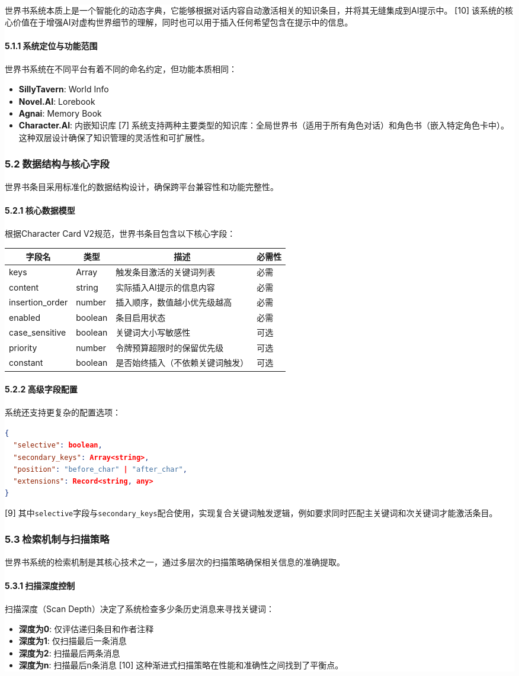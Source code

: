 世界书系统本质上是一个智能化的动态字典，它能够根据对话内容自动激活相关的知识条目，并将其无缝集成到AI提示中。 [10] 该系统的核心价值在于增强AI对虚构世界细节的理解，同时也可以用于插入任何希望包含在提示中的信息。

#### 5.1.1 系统定位与功能范围

世界书系统在不同平台有着不同的命名约定，但功能本质相同：
- **SillyTavern**: World Info
- **Novel.AI**: Lorebook  
- **Agnai**: Memory Book
- **Character.AI**: 内嵌知识库 [7] 系统支持两种主要类型的知识库：全局世界书（适用于所有角色对话）和角色书（嵌入特定角色卡中）。这种双层设计确保了知识管理的灵活性和可扩展性。

### 5.2 数据结构与核心字段

世界书条目采用标准化的数据结构设计，确保跨平台兼容性和功能完整性。

#### 5.2.1 核心数据模型

根据Character Card V2规范，世界书条目包含以下核心字段：

| 字段名 | 类型 | 描述 | 必需性 |
|--------|------|------|--------|
| keys | Array<string> | 触发条目激活的关键词列表 | 必需 |
| content | string | 实际插入AI提示的信息内容 | 必需 |
| insertion_order | number | 插入顺序，数值越小优先级越高 | 必需 |
| enabled | boolean | 条目启用状态 | 必需 |
| case_sensitive | boolean | 关键词大小写敏感性 | 可选 |
| priority | number | 令牌预算超限时的保留优先级 | 可选 |
| constant | boolean | 是否始终插入（不依赖关键词触发） | 可选 | [7]

#### 5.2.2 高级字段配置

系统还支持更复杂的配置选项：

```json
{
  "selective": boolean,
  "secondary_keys": Array<string>,
  "position": "before_char" | "after_char",
  "extensions": Record<string, any>
}
```
[9] 其中`selective`字段与`secondary_keys`配合使用，实现复合关键词触发逻辑，例如要求同时匹配主关键词和次关键词才能激活条目。

### 5.3 检索机制与扫描策略

世界书系统的检索机制是其核心技术之一，通过多层次的扫描策略确保相关信息的准确提取。

#### 5.3.1 扫描深度控制

扫描深度（Scan Depth）决定了系统检查多少条历史消息来寻找关键词：
- **深度为0**: 仅评估递归条目和作者注释
- **深度为1**: 仅扫描最后一条消息  
- **深度为2**: 扫描最后两条消息
- **深度为n**: 扫描最后n条消息 [10] 这种渐进式扫描策略在性能和准确性之间找到了平衡点。
